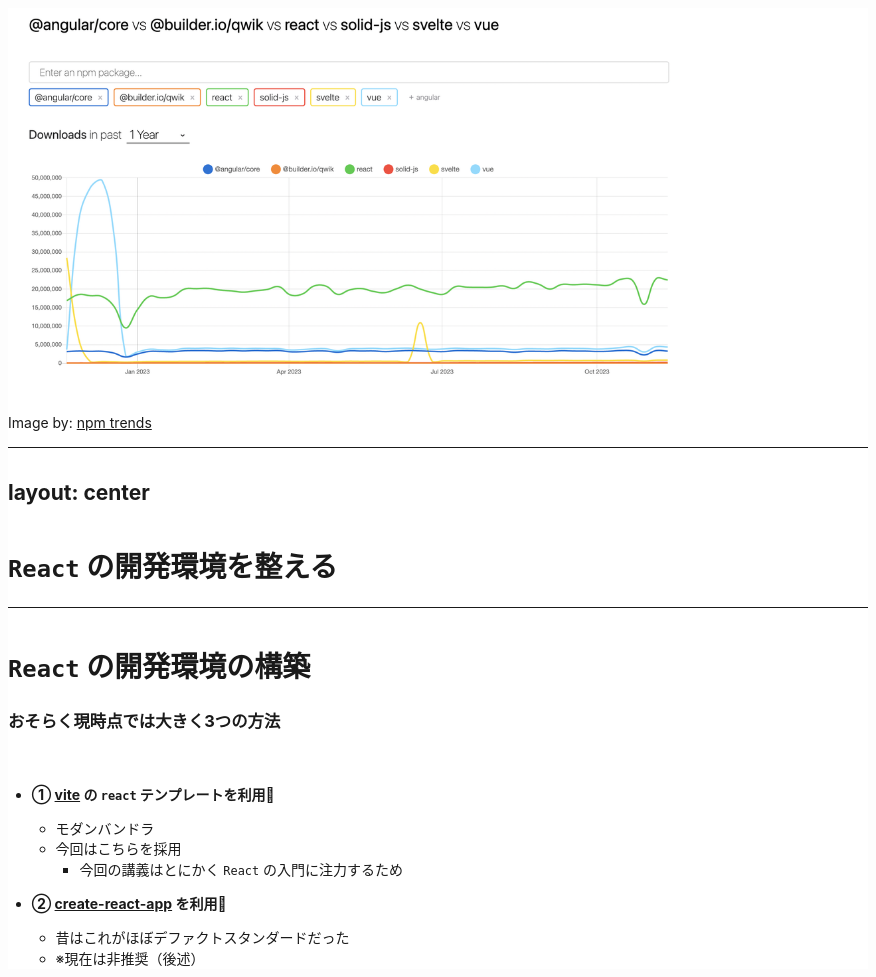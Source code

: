 <img src="/assets/11/frontend-ranking2.png" alt="" width="680" class="mx-auto">

Image by: [npm trends](https://npmtrends.com/@angular/core-vs-@builder.io/qwik-vs-react-vs-solid-js-vs-svelte-vs-vue)

---
layout: center
---

# `React` の開発環境を整える

---

# `React` の開発環境の構築

### おそらく現時点では大きく3つの方法

<br />

* __① [vite]() の `react` テンプレートを利用💁__
  * モダンバンドラ
  * 今回はこちらを採用
    * 今回の講義はとにかく `React` の入門に注力するため

* __② [create-react-app](https://create-react-app.dev/) を利用💁__
  * 昔はこれがほぼデファクトスタンダードだった
  * ※現在は非推奨（後述）
